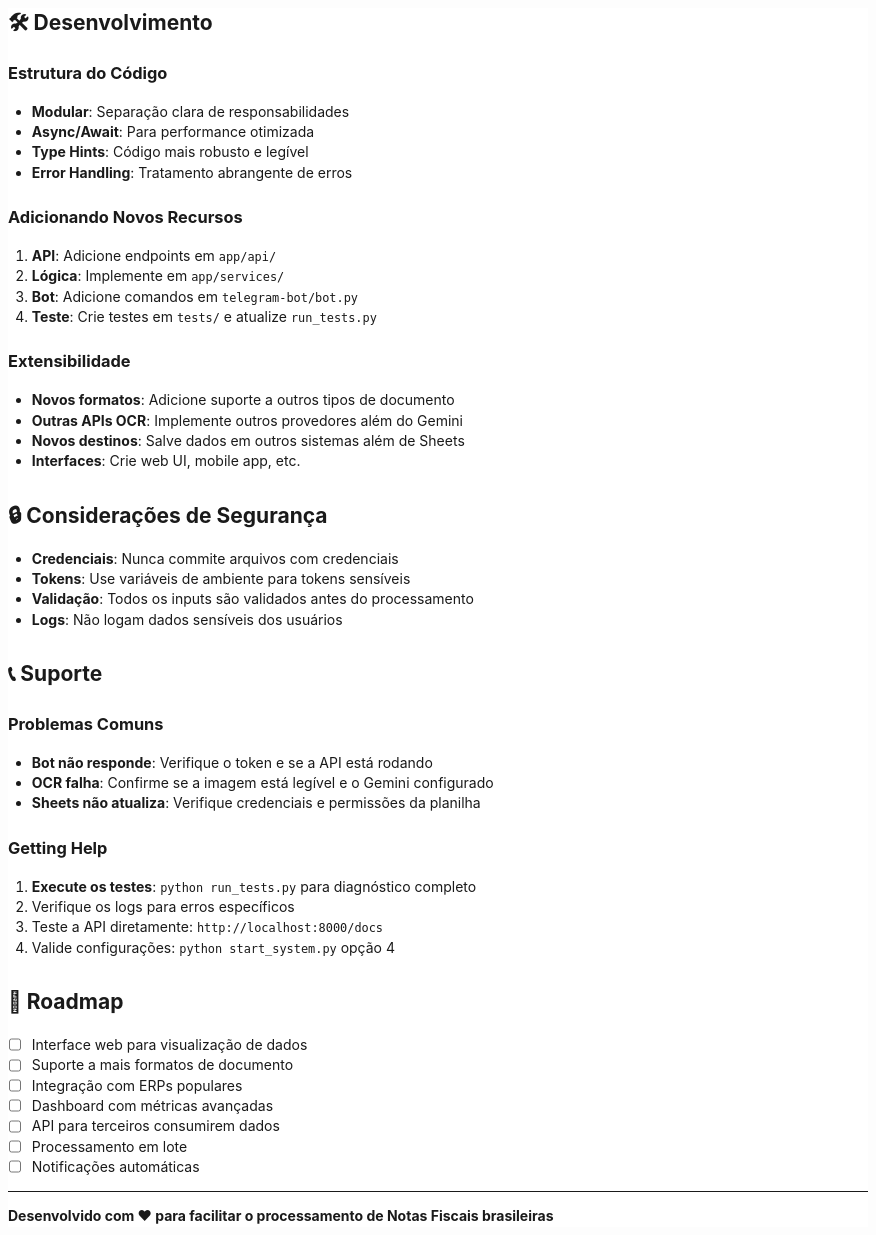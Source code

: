 ## 🛠️ Desenvolvimento

### Estrutura do Código
- **Modular**: Separação clara de responsabilidades
- **Async/Await**: Para performance otimizada
- **Type Hints**: Código mais robusto e legível
- **Error Handling**: Tratamento abrangente de erros

### Adicionando Novos Recursos
1. **API**: Adicione endpoints em `app/api/`
2. **Lógica**: Implemente em `app/services/`
3. **Bot**: Adicione comandos em `telegram-bot/bot.py`
4. **Teste**: Crie testes em `tests/` e atualize `run_tests.py`

### Extensibilidade
- **Novos formatos**: Adicione suporte a outros tipos de documento
- **Outras APIs OCR**: Implemente outros provedores além do Gemini
- **Novos destinos**: Salve dados em outros sistemas além de Sheets
- **Interfaces**: Crie web UI, mobile app, etc.

## 🔒 Considerações de Segurança

- **Credenciais**: Nunca commite arquivos com credenciais
- **Tokens**: Use variáveis de ambiente para tokens sensíveis
- **Validação**: Todos os inputs são validados antes do processamento
- **Logs**: Não logam dados sensíveis dos usuários

## 📞 Suporte

### Problemas Comuns
- **Bot não responde**: Verifique o token e se a API está rodando
- **OCR falha**: Confirme se a imagem está legível e o Gemini configurado
- **Sheets não atualiza**: Verifique credenciais e permissões da planilha

### Getting Help
1. **Execute os testes**: `python run_tests.py` para diagnóstico completo
2. Verifique os logs para erros específicos
3. Teste a API diretamente: `http://localhost:8000/docs`
4. Valide configurações: `python start_system.py` opção 4

## 🎯 Roadmap

- [ ] Interface web para visualização de dados
- [ ] Suporte a mais formatos de documento
- [ ] Integração com ERPs populares
- [ ] Dashboard com métricas avançadas
- [ ] API para terceiros consumirem dados
- [ ] Processamento em lote
- [ ] Notificações automáticas

---

**Desenvolvido com ❤️ para facilitar o processamento de Notas Fiscais brasileiras**
